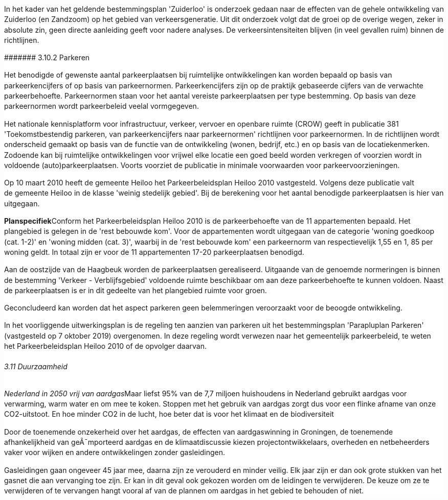 In het kader van het geldende bestemmingsplan 'Zuiderloo' is onderzoek gedaan naar de effecten van de gehele ontwikkeling van Zuiderloo (en Zandzoom) op het gebied van verkeersgeneratie. Uit dit onderzoek volgt dat de groei op de overige wegen, zeker in absolute zin, geen directe aanleiding geeft voor nadere analyses. De verkeersintensiteiten blijven (in veel gevallen ruim) binnen de richtlijnen.

####### 3\.10\.2 Parkeren

Het benodigde of gewenste aantal parkeerplaatsen bij ruimtelijke ontwikkelingen kan worden bepaald op basis van parkeerkencijfers of op basis van parkeernormen. Parkeerkencijfers zijn op de praktijk gebaseerde cijfers van de verwachte parkeerbehoefte. Parkeernormen staan voor het aantal vereiste parkeerplaatsen per type bestemming. Op basis van deze parkeernormen wordt parkeerbeleid veelal vormgegeven.

Het nationale kennisplatform voor infrastructuur, verkeer, vervoer en openbare ruimte (CROW) geeft in publicatie 381 'Toekomstbestendig parkeren, van parkeerkencijfers naar parkeernormen' richtlijnen voor parkeernormen. In de richtlijnen wordt onderscheid gemaakt op basis van de functie van de ontwikkeling (wonen, bedrijf, etc.) en op basis van de locatiekenmerken. Zodoende kan bij ruimtelijke ontwikkelingen voor vrijwel elke locatie een goed beeld worden verkregen of voorzien wordt in voldoende (auto)parkeerplaatsen. Voorts voorziet de publicatie in minimale voorwaarden voor parkeervoorzieningen.

Op 10 maart 2010 heeft de gemeente Heiloo het Parkeerbeleidsplan Heiloo 2010 vastgesteld. Volgens deze publicatie valt de gemeente Heiloo in de klasse 'weinig stedelijk gebied'. Bij de berekening voor het aantal benodigde parkeerplaatsen is hier van uitgegaan.

**Planspecifiek**Conform het Parkeerbeleidsplan Heiloo 2010 is de parkeerbehoefte van de 11 appartementen bepaald. Het plangebied is gelegen in de 'rest bebouwde kom'. Voor de appartementen wordt uitgegaan van de categorie 'woning goedkoop (cat. 1\-2\)' en 'woning midden (cat. 3\)', waarbij in de 'rest bebouwde kom' een parkeernorm van respectievelijk 1,55 en 1, 85 per woning geldt. In totaal zijn er voor de 11 appartementen 17\-20 parkeerplaatsen benodigd.

Aan de oostzijde van de Haagbeuk worden de parkeerplaatsen gerealiseerd. Uitgaande van de genoemde normeringen is binnen de bestemming 'Verkeer \- Verblijfsgebied' voldoende ruimte beschikbaar om aan deze parkeerbehoefte te kunnen voldoen. Naast de parkeerplaatsen is er in dit gedeelte van het plangebied ruimte voor groen.

Geconcludeerd kan worden dat het aspect parkeren geen belemmeringen veroorzaakt voor de beoogde ontwikkeling.

In het voorliggende uitwerkingsplan is de regeling ten aanzien van parkeren uit het bestemmingsplan 'Parapluplan Parkeren' (vastgesteld op 7 oktober 2019\) overgenomen. In deze regeling wordt verwezen naar het gemeentelijk parkeerbeleid, te weten het Parkeerbeleidsplan Heiloo 2010 of de opvolger daarvan.

###### 3\.11 Duurzaamheid

*Nederland in 2050 vrij van aardgas*Maar liefst 95% van de 7,7 miljoen huishoudens in Nederland gebruikt aardgas voor verwarming, warm water en om mee te koken. Stoppen met het gebruik van aardgas zorgt dus voor een flinke afname van onze CO2\-uitstoot. En hoe minder CO2 in de lucht, hoe beter dat is voor het klimaat en de biodiversiteit

Door de toenemende onzekerheid over het aardgas, de effecten van aardgaswinning in Groningen, de toenemende afhankelijkheid van geÃ¯mporteerd aardgas en de klimaatdiscussie kiezen projectontwikkelaars, overheden en netbeheerders vaker voor wijken en andere ontwikkelingen zonder gasleidingen.

Gasleidingen gaan ongeveer 45 jaar mee, daarna zijn ze verouderd en minder veilig. Elk jaar zijn er dan ook grote stukken van het gasnet die aan vervanging toe zijn. Er kan in dit geval ook gekozen worden om de leidingen te verwijderen. De keuze om ze te verwijderen of te vervangen hangt vooral af van de plannen om aardgas in het gebied te behouden of niet.
